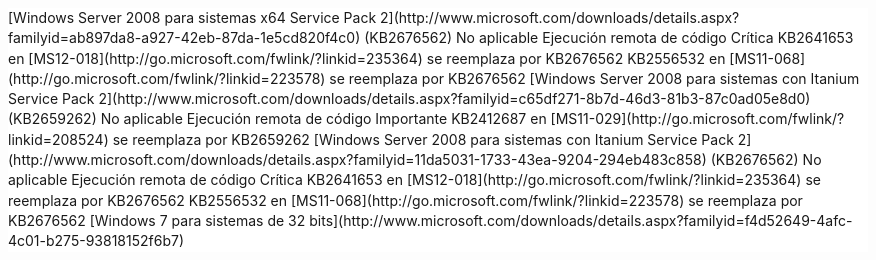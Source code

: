 </tr>
<tr class="alternateRow">
<td style="border:1px solid black;">
[Windows Server 2008 para sistemas x64 Service Pack 2](http://www.microsoft.com/downloads/details.aspx?familyid=ab897da8-a927-42eb-87da-1e5cd820f4c0)  
(KB2676562)
</td>
<td style="border:1px solid black;">
No aplicable
</td>
<td style="border:1px solid black;">
Ejecución remota de código
</td>
<td style="border:1px solid black;">
Crítica
</td>
<td style="border:1px solid black;">
KB2641653 en [MS12-018](http://go.microsoft.com/fwlink/?linkid=235364) se reemplaza por KB2676562  
KB2556532 en [MS11-068](http://go.microsoft.com/fwlink/?linkid=223578) se reemplaza por KB2676562
</td>
</tr>
<tr>
<td style="border:1px solid black;">
[Windows Server 2008 para sistemas con Itanium Service Pack 2](http://www.microsoft.com/downloads/details.aspx?familyid=c65df271-8b7d-46d3-81b3-87c0ad05e8d0)  
(KB2659262)
</td>
<td style="border:1px solid black;">
No aplicable
</td>
<td style="border:1px solid black;">
Ejecución remota de código
</td>
<td style="border:1px solid black;">
Importante
</td>
<td style="border:1px solid black;">
KB2412687 en [MS11-029](http://go.microsoft.com/fwlink/?linkid=208524) se reemplaza por KB2659262
</td>
</tr>
<tr class="alternateRow">
<td style="border:1px solid black;">
[Windows Server 2008 para sistemas con Itanium Service Pack 2](http://www.microsoft.com/downloads/details.aspx?familyid=11da5031-1733-43ea-9204-294eb483c858)  
(KB2676562)
</td>
<td style="border:1px solid black;">
No aplicable
</td>
<td style="border:1px solid black;">
Ejecución remota de código
</td>
<td style="border:1px solid black;">
Crítica
</td>
<td style="border:1px solid black;">
KB2641653 en [MS12-018](http://go.microsoft.com/fwlink/?linkid=235364) se reemplaza por KB2676562  
KB2556532 en [MS11-068](http://go.microsoft.com/fwlink/?linkid=223578) se reemplaza por KB2676562
</td>
</tr>
<tr>
<td style="border:1px solid black;">
[Windows 7 para sistemas de 32 bits](http://www.microsoft.com/downloads/details.aspx?familyid=f4d52649-4afc-4c01-b275-93818152f6b7)  